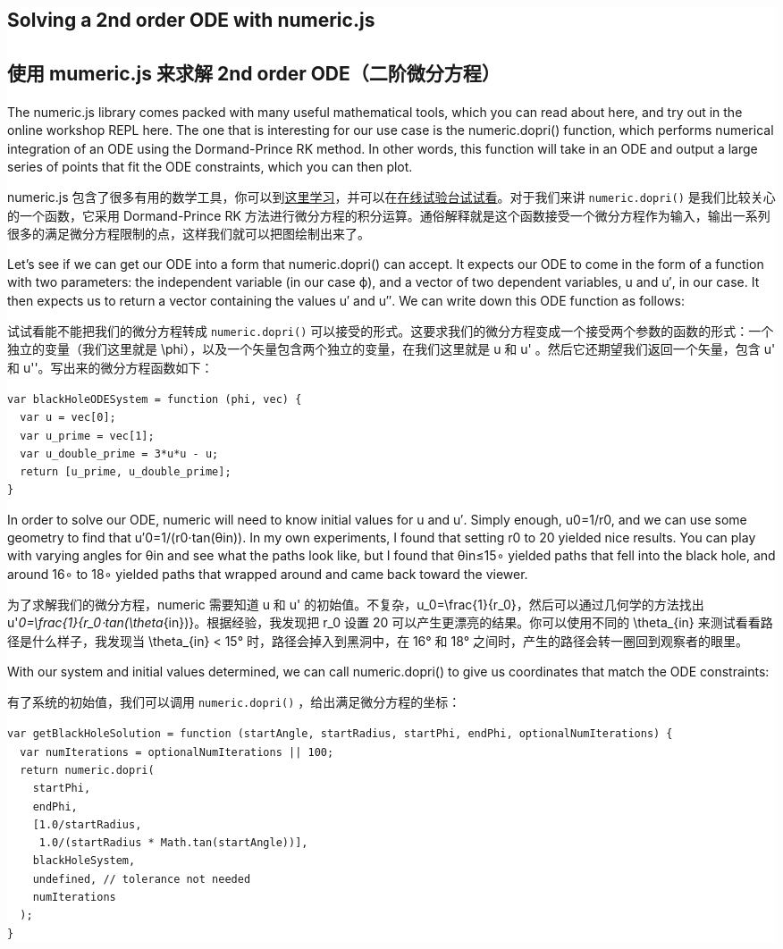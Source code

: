 ## Solving a 2nd order ODE with numeric.js

## 使用 mumeric.js 来求解 2nd order ODE（二阶微分方程）

The numeric.js library comes packed with many useful mathematical tools, which you can read about here, and try out in the online workshop REPL here. The one that is interesting for our use case is the numeric.dopri() function, which performs numerical integration of an ODE using the Dormand-Prince RK method. In other words, this function will take in an ODE and output a large series of points that fit the ODE constraints, which you can then plot.

numeric.js 包含了很多有用的数学工具，你可以到[这里学习](http://numericjs.com/documentation.html)，并可以在[在线试验台试试看](http://numericjs.com/workshop.php)。对于我们来讲  `numeric.dopri()` 是我们比较关心的一个函数，它采用 Dormand-Prince RK 方法进行微分方程的积分运算。通俗解释就是这个函数接受一个微分方程作为输入，输出一系列很多的满足微分方程限制的点，这样我们就可以把图绘制出来了。

Let’s see if we can get our ODE into a form that numeric.dopri() can accept. It expects our ODE to come in the form of a function with two parameters: the independent variable (in our case ϕ), and a vector of two dependent variables, u and u′, in our case. It then expects us to return a vector containing the values u′ and u″. We can write down this ODE function as follows:

试试看能不能把我们的微分方程转成 `numeric.dopri()` 可以接受的形式。这要求我们的微分方程变成一个接受两个参数的函数的形式：一个独立的变量（我们这里就是 \phi），以及一个矢量包含两个独立的变量，在我们这里就是 u 和 u' 。然后它还期望我们返回一个矢量，包含 u' 和 u''。写出来的微分方程函数如下：

    var blackHoleODESystem = function (phi, vec) {
      var u = vec[0];
      var u_prime = vec[1];
      var u_double_prime = 3*u*u - u;
      return [u_prime, u_double_prime];
    }

In order to solve our ODE, numeric will need to know initial values for u and u′. Simply enough, u0=1/r0, and we can use some geometry to find that u′0=1/(r0⋅tan(θin)). In my own experiments, I found that setting r0 to 20 yielded nice results. You can play with varying angles for θin and see what the paths look like, but I found that θin≤15∘ yielded paths that fell into the black hole, and around 16∘ to 18∘ yielded paths that wrapped around and came back toward the viewer.

为了求解我们的微分方程，numeric 需要知道 u 和 u' 的初始值。不复杂，u_0=\frac{1}{r_0}，然后可以通过几何学的方法找出 u'_0=\frac{1}{r_0⋅tan(\theta_{in})}。根据经验，我发现把 r_0 设置 20 可以产生更漂亮的结果。你可以使用不同的 \theta_{in} 来测试看看路径是什么样子，我发现当 \theta_{in} < 15° 时，路径会掉入到黑洞中，在 16° 和 18° 之间时，产生的路径会转一圈回到观察者的眼里。

With our system and initial values determined, we can call numeric.dopri() to give us coordinates that match the ODE constraints:

有了系统的初始值，我们可以调用 `numeric.dopri()` ，给出满足微分方程的坐标：

    var getBlackHoleSolution = function (startAngle, startRadius, startPhi, endPhi, optionalNumIterations) {
      var numIterations = optionalNumIterations || 100;
      return numeric.dopri(
        startPhi, 
        endPhi, 
        [1.0/startRadius, 
         1.0/(startRadius * Math.tan(startAngle))], 
        blackHoleSystem, 
        undefined, // tolerance not needed
        numIterations
      );
    }
